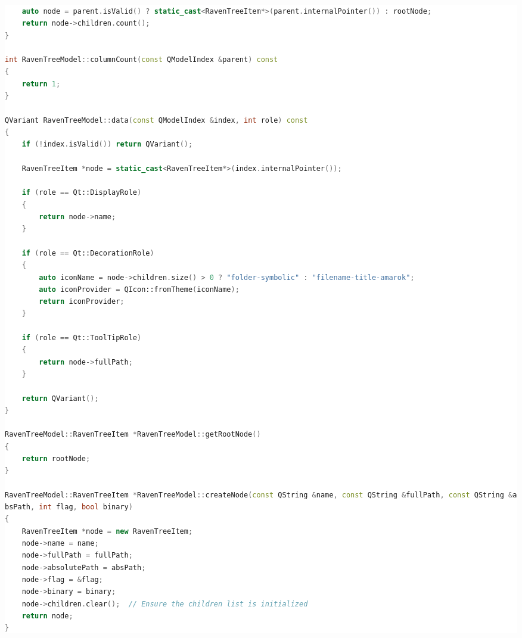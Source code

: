 ```cpp
    auto node = parent.isValid() ? static_cast<RavenTreeItem*>(parent.internalPointer()) : rootNode;
    return node->children.count();
}

int RavenTreeModel::columnCount(const QModelIndex &parent) const
{
    return 1;
}

QVariant RavenTreeModel::data(const QModelIndex &index, int role) const
{
    if (!index.isValid()) return QVariant();

    RavenTreeItem *node = static_cast<RavenTreeItem*>(index.internalPointer());

    if (role == Qt::DisplayRole)
    {
        return node->name;
    }

    if (role == Qt::DecorationRole)
    {
        auto iconName = node->children.size() > 0 ? "folder-symbolic" : "filename-title-amarok";
        auto iconProvider = QIcon::fromTheme(iconName);
        return iconProvider;
    }

    if (role == Qt::ToolTipRole)
    {
        return node->fullPath;
    }

    return QVariant();
}

RavenTreeModel::RavenTreeItem *RavenTreeModel::getRootNode()
{
    return rootNode;
}

RavenTreeModel::RavenTreeItem *RavenTreeModel::createNode(const QString &name, const QString &fullPath, const QString &absPath, int flag, bool binary)
{
    RavenTreeItem *node = new RavenTreeItem;
    node->name = name;
    node->fullPath = fullPath;
    node->absolutePath = absPath;
    node->flag = &flag;
    node->binary = binary;
    node->children.clear();  // Ensure the children list is initialized
    return node;
}
```
